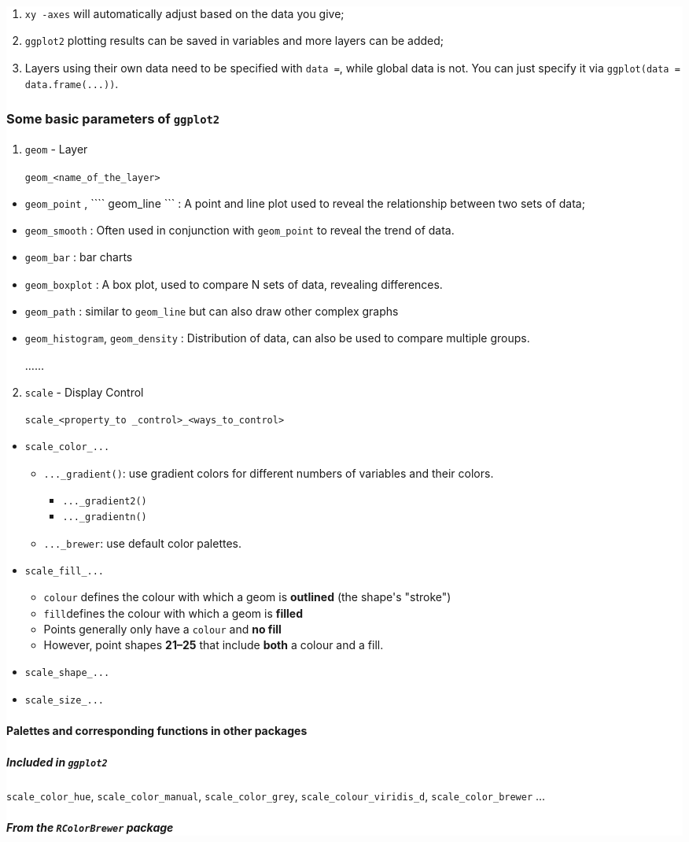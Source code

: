 1. `xy -axes` will automatically adjust based on the data you give;

1. `ggplot2` plotting results can be saved in variables and more layers can be added;

1. Layers using their own data need to be specified with ``` data = ```, while global data is not. You can just specify it via ``` ggplot(data = data.frame(...)) ```.

### Some basic parameters of `ggplot2`

1. `geom` - Layer

	```geom_<name_of_the_layer>```

- ``` geom_point ``` , ```` geom_line ``` : A point and line plot used to reveal the relationship between two sets of data;

* ``` geom_smooth ``` : Often used in conjunction with ``` geom_point ``` to reveal the trend of data.

* ``` geom_bar ``` : bar charts

* ``` geom_boxplot ``` : A box plot, used to compare N sets of data, revealing differences.

* ``` geom_path ``` : similar to ``` geom_line ``` but can also draw other complex graphs

* ``` geom_histogram ```, `` geom_density `` : Distribution of data, can also be used to compare multiple groups.

	……

2. `scale` - Display Control

	`scale_<property_to _control>_<ways_to_control>`

- ```scale_color_...```

	- `..._gradient()`: use gradient colors for different numbers of variables and their colors.
		- `..._gradient2()`
		- `..._gradientn()`

	- `..._brewer`: use default color palettes.

- ```scale_fill_...```
	- `colour` defines the colour with which a geom is **outlined** (the shape's "stroke")
	* `fill`defines the colour with which a geom is **filled**
	* Points generally only have a `colour` and **no fill**
	* However, point shapes **21–25** that include **both** a colour and a fill.

- ```scale_shape_...```

- ```scale_size_...```

#### Palettes and corresponding functions in other packages

##### Included in `ggplot2`

`scale_color_hue`, `scale_color_manual`, `scale_color_grey`, `scale_colour_viridis_d`, `scale_color_brewer` ...

##### From the `RColorBrewer` package
